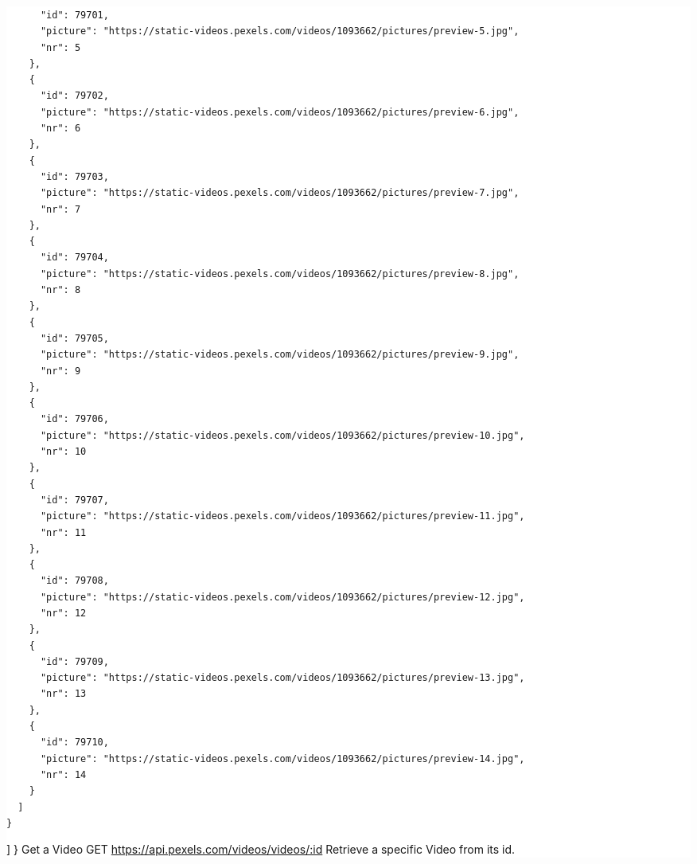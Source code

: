           "id": 79701,
          "picture": "https://static-videos.pexels.com/videos/1093662/pictures/preview-5.jpg",
          "nr": 5
        },
        {
          "id": 79702,
          "picture": "https://static-videos.pexels.com/videos/1093662/pictures/preview-6.jpg",
          "nr": 6
        },
        {
          "id": 79703,
          "picture": "https://static-videos.pexels.com/videos/1093662/pictures/preview-7.jpg",
          "nr": 7
        },
        {
          "id": 79704,
          "picture": "https://static-videos.pexels.com/videos/1093662/pictures/preview-8.jpg",
          "nr": 8
        },
        {
          "id": 79705,
          "picture": "https://static-videos.pexels.com/videos/1093662/pictures/preview-9.jpg",
          "nr": 9
        },
        {
          "id": 79706,
          "picture": "https://static-videos.pexels.com/videos/1093662/pictures/preview-10.jpg",
          "nr": 10
        },
        {
          "id": 79707,
          "picture": "https://static-videos.pexels.com/videos/1093662/pictures/preview-11.jpg",
          "nr": 11
        },
        {
          "id": 79708,
          "picture": "https://static-videos.pexels.com/videos/1093662/pictures/preview-12.jpg",
          "nr": 12
        },
        {
          "id": 79709,
          "picture": "https://static-videos.pexels.com/videos/1093662/pictures/preview-13.jpg",
          "nr": 13
        },
        {
          "id": 79710,
          "picture": "https://static-videos.pexels.com/videos/1093662/pictures/preview-14.jpg",
          "nr": 14
        }
      ]
    }
  ]
}
Get a Video
GET https://api.pexels.com/videos/videos/:id
Retrieve a specific Video from its id.
